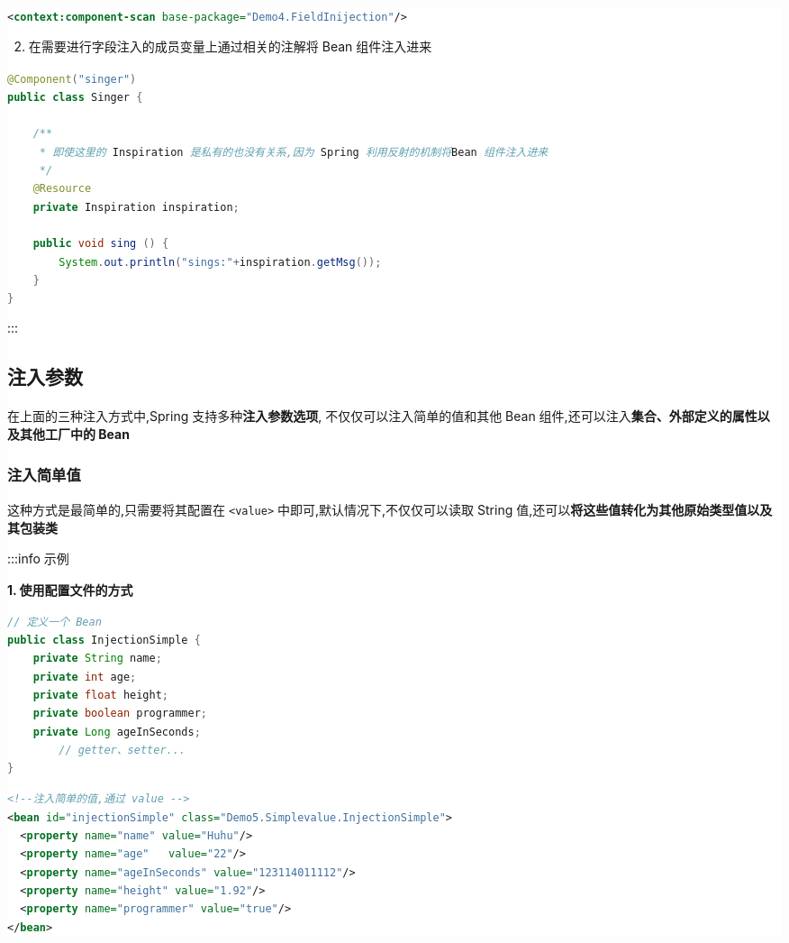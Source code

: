 ```xml
<context:component-scan base-package="Demo4.FieldInijection"/>
```

2. 在需要进行字段注入的成员变量上通过相关的注解将 Bean 组件注入进来

```java
@Component("singer")
public class Singer {

    /**
     * 即使这里的 Inspiration 是私有的也没有关系,因为 Spring 利用反射的机制将Bean 组件注入进来
     */
    @Resource
    private Inspiration inspiration;

    public void sing () {
        System.out.println("sings:"+inspiration.getMsg());
    }
}
```

:::

## 注入参数

在上面的三种注入方式中,Spring 支持多种**注入参数选项**, 不仅仅可以注入简单的值和其他 Bean 组件,还可以注入**集合、外部定义的属性以及其他工厂中的 Bean**

### 注入简单值

这种方式是最简单的,只需要将其配置在 `<value>` 中即可,默认情况下,不仅仅可以读取 String 值,还可以**将这些值转化为其他原始类型值以及其包装类**

:::info 示例

**1. 使用配置文件的方式**

```java
// 定义一个 Bean
public class InjectionSimple {
    private String name;
    private int age;
    private float height;
    private boolean programmer;
    private Long ageInSeconds;
		// getter、setter...
}

```

```xml
<!--注入简单的值,通过 value -->
<bean id="injectionSimple" class="Demo5.Simplevalue.InjectionSimple">
  <property name="name" value="Huhu"/>
  <property name="age"   value="22"/>
  <property name="ageInSeconds" value="123114011112"/>
  <property name="height" value="1.92"/>
  <property name="programmer" value="true"/>
</bean>
```
